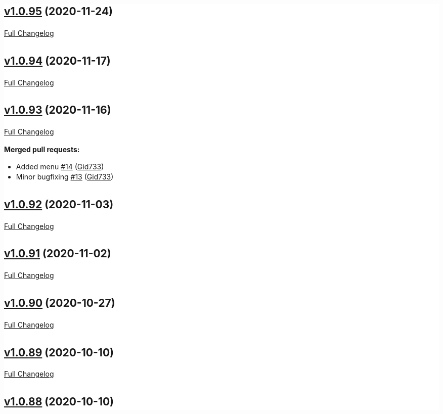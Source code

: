 ## [v1.0.95](https://github.com/microting/eform-angular-monitoring-plugin/tree/v1.0.95) (2020-11-24)

[Full Changelog](https://github.com/microting/eform-angular-monitoring-plugin/compare/v1.0.94...v1.0.95)

## [v1.0.94](https://github.com/microting/eform-angular-monitoring-plugin/tree/v1.0.94) (2020-11-17)

[Full Changelog](https://github.com/microting/eform-angular-monitoring-plugin/compare/v1.0.93...v1.0.94)

## [v1.0.93](https://github.com/microting/eform-angular-monitoring-plugin/tree/v1.0.93) (2020-11-16)

[Full Changelog](https://github.com/microting/eform-angular-monitoring-plugin/compare/v1.0.92...v1.0.93)

**Merged pull requests:**

- Added menu [\#14](https://github.com/microting/eform-angular-monitoring-plugin/pull/14) ([Gid733](https://github.com/Gid733))
- Minor bugfixing [\#13](https://github.com/microting/eform-angular-monitoring-plugin/pull/13) ([Gid733](https://github.com/Gid733))

## [v1.0.92](https://github.com/microting/eform-angular-monitoring-plugin/tree/v1.0.92) (2020-11-03)

[Full Changelog](https://github.com/microting/eform-angular-monitoring-plugin/compare/v1.0.91...v1.0.92)

## [v1.0.91](https://github.com/microting/eform-angular-monitoring-plugin/tree/v1.0.91) (2020-11-02)

[Full Changelog](https://github.com/microting/eform-angular-monitoring-plugin/compare/v1.0.90...v1.0.91)

## [v1.0.90](https://github.com/microting/eform-angular-monitoring-plugin/tree/v1.0.90) (2020-10-27)

[Full Changelog](https://github.com/microting/eform-angular-monitoring-plugin/compare/v1.0.89...v1.0.90)

## [v1.0.89](https://github.com/microting/eform-angular-monitoring-plugin/tree/v1.0.89) (2020-10-10)

[Full Changelog](https://github.com/microting/eform-angular-monitoring-plugin/compare/v1.0.88...v1.0.89)

## [v1.0.88](https://github.com/microting/eform-angular-monitoring-plugin/tree/v1.0.88) (2020-10-10)
